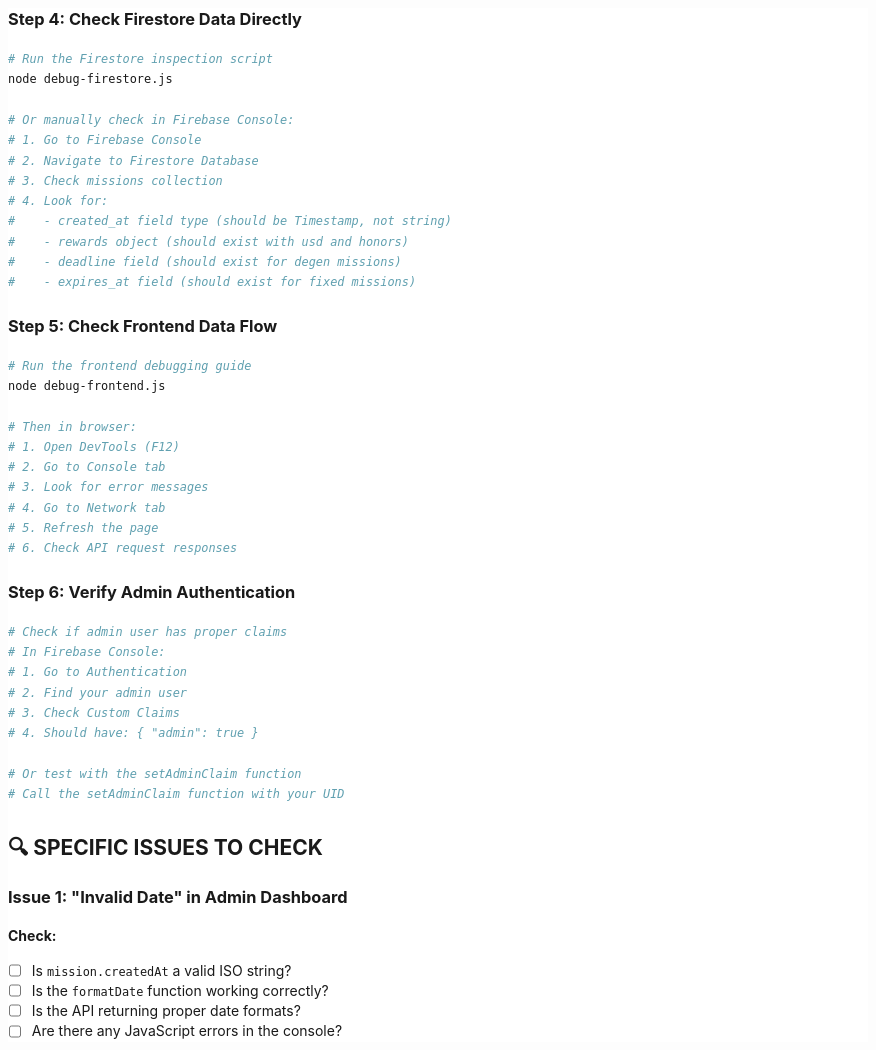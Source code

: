 ### Step 4: Check Firestore Data Directly
```bash
# Run the Firestore inspection script
node debug-firestore.js

# Or manually check in Firebase Console:
# 1. Go to Firebase Console
# 2. Navigate to Firestore Database
# 3. Check missions collection
# 4. Look for:
#    - created_at field type (should be Timestamp, not string)
#    - rewards object (should exist with usd and honors)
#    - deadline field (should exist for degen missions)
#    - expires_at field (should exist for fixed missions)
```

### Step 5: Check Frontend Data Flow
```bash
# Run the frontend debugging guide
node debug-frontend.js

# Then in browser:
# 1. Open DevTools (F12)
# 2. Go to Console tab
# 3. Look for error messages
# 4. Go to Network tab
# 5. Refresh the page
# 6. Check API request responses
```

### Step 6: Verify Admin Authentication
```bash
# Check if admin user has proper claims
# In Firebase Console:
# 1. Go to Authentication
# 2. Find your admin user
# 3. Check Custom Claims
# 4. Should have: { "admin": true }

# Or test with the setAdminClaim function
# Call the setAdminClaim function with your UID
```

## 🔍 SPECIFIC ISSUES TO CHECK

### Issue 1: "Invalid Date" in Admin Dashboard
**Check:**
- [ ] Is `mission.createdAt` a valid ISO string?
- [ ] Is the `formatDate` function working correctly?
- [ ] Is the API returning proper date formats?
- [ ] Are there any JavaScript errors in the console?
